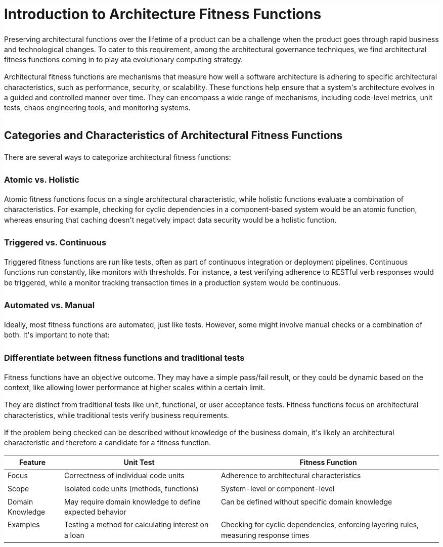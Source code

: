 # Introduction to Architecture Fitness Functions

Preserving architectural functions over the lifetime of a product can be a challenge when the product goes through rapid business and technological changes. To cater to this requirement, among the architectural governance techniques, we find architectural fitness functions coming in to play ata evolutionary computing strategy.

Architectural fitness functions are mechanisms that measure how well a software architecture is adhering to specific architectural characteristics, such as performance, security, or scalability. These functions help ensure that a system's architecture evolves in a guided and controlled manner over time. They can encompass a wide range of mechanisms, including code-level metrics, unit tests, chaos engineering tools, and monitoring systems.

## Categories and Characteristics of Architectural Fitness Functions
There are several ways to categorize architectural fitness functions:

### Atomic vs. Holistic

Atomic fitness functions focus on a single architectural characteristic, while holistic functions evaluate a combination of characteristics. For example, checking for cyclic dependencies in a component-based system would be an atomic function, whereas ensuring that caching doesn't negatively impact data security would be a holistic function.

### Triggered vs. Continuous
Triggered fitness functions are run like tests, often as part of continuous integration or deployment pipelines. Continuous functions run constantly, like monitors with thresholds. For instance, a test verifying adherence to RESTful verb responses would be triggered, while a monitor tracking transaction times in a production system would be continuous.

### Automated vs. Manual
Ideally, most fitness functions are automated, just like tests. However, some might involve manual checks or a combination of both.
It's important to note that:

### Differentiate between fitness functions and traditional tests

Fitness functions have an objective outcome. They may have a simple pass/fail result, or they could be dynamic based on the context, like allowing lower performance at higher scales within a certain limit.

They are distinct from traditional tests like unit, functional, or user acceptance tests. Fitness functions focus on architectural characteristics, while traditional tests verify business requirements. 


If the problem being checked can be described without knowledge of the business domain, it's likely an architectural characteristic and therefore a candidate for a fitness function.

|Feature|Unit Test|Fitness Function|
|--|--|--|
|Focus|Correctness of individual code units|Adherence to architectural characteristics
|Scope|Isolated code units (methods, functions)|System-level or component-level|
|Domain Knowledge|May require domain knowledge to define expected behavior|Can be defined without specific domain knowledge|
|Examples|Testing a method for calculating interest on a loan|Checking for cyclic dependencies, enforcing layering rules, measuring response times|
